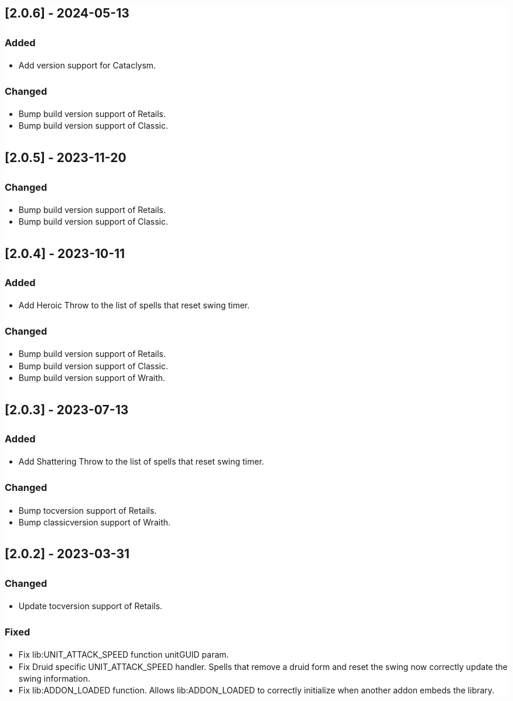 ## [2.0.6] - 2024-05-13

### Added
* Add version support for Cataclysm.

### Changed
* Bump build version support of Retails.
* Bump build version support of Classic.

## [2.0.5] - 2023-11-20

### Changed
* Bump build version support of Retails.
* Bump build version support of Classic.

## [2.0.4] - 2023-10-11

### Added
* Add Heroic Throw to the list of spells that reset swing timer.

### Changed
* Bump build version support of Retails.
* Bump build version support of Classic.
* Bump build version support of Wraith.

## [2.0.3] - 2023-07-13

### Added
* Add Shattering Throw to the list of spells that reset swing timer.

### Changed
* Bump tocversion support of Retails.
* Bump classicversion support of Wraith.

## [2.0.2] - 2023-03-31

### Changed
* Update tocversion support of Retails.

### Fixed
- Fix lib:UNIT_ATTACK_SPEED function unitGUID param.
- Fix Druid specific UNIT_ATTACK_SPEED handler. Spells that remove a druid form and reset the swing now correctly update the swing information. 
- Fix lib:ADDON_LOADED function. Allows lib:ADDON_LOADED to correctly initialize when another addon embeds the library.
